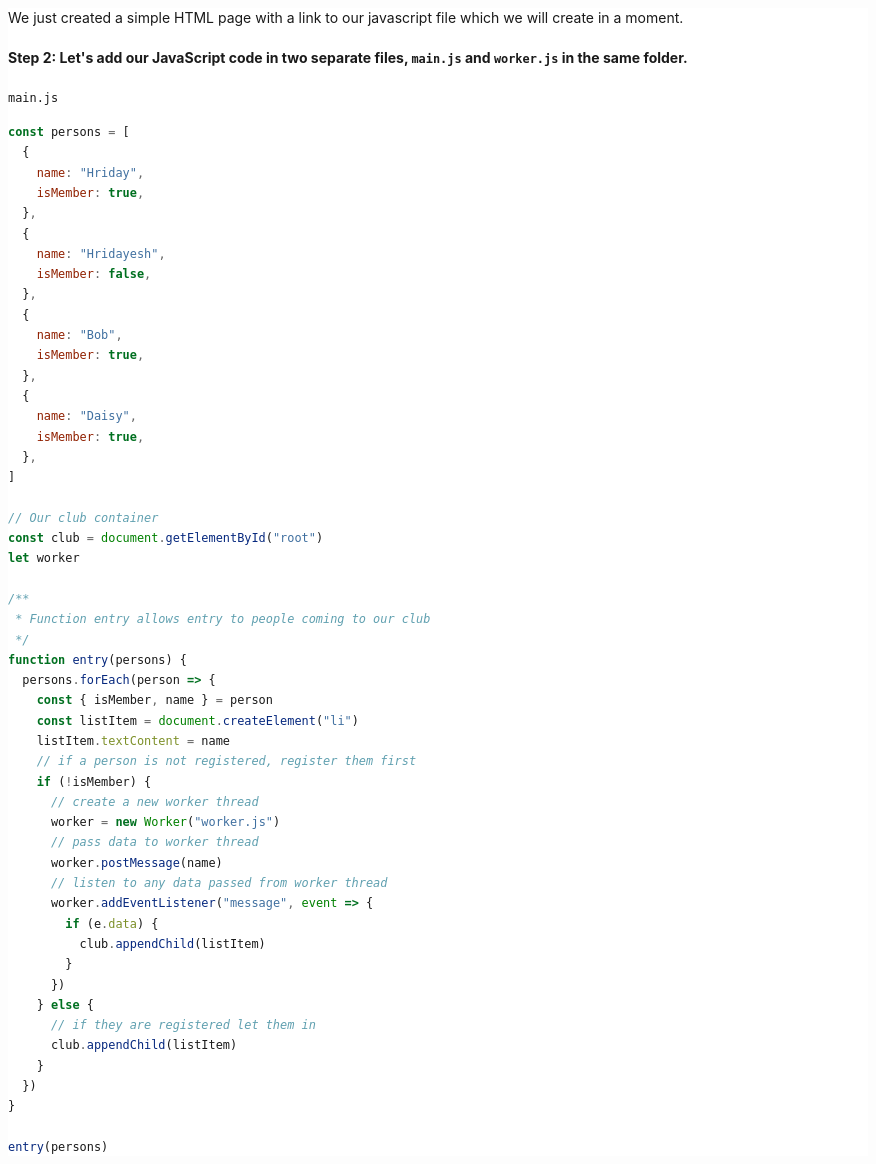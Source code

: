 We just created a simple HTML page with a link to our javascript file which we will create in a moment.

#### Step 2: Let's add our JavaScript code in two separate files, `main.js` and `worker.js` in the same folder.

`main.js`

```javascript
const persons = [
  {
    name: "Hriday",
    isMember: true,
  },
  {
    name: "Hridayesh",
    isMember: false,
  },
  {
    name: "Bob",
    isMember: true,
  },
  {
    name: "Daisy",
    isMember: true,
  },
]

// Our club container
const club = document.getElementById("root")
let worker

/**
 * Function entry allows entry to people coming to our club
 */
function entry(persons) {
  persons.forEach(person => {
    const { isMember, name } = person
    const listItem = document.createElement("li")
    listItem.textContent = name
    // if a person is not registered, register them first
    if (!isMember) {
      // create a new worker thread
      worker = new Worker("worker.js")
      // pass data to worker thread
      worker.postMessage(name)
      // listen to any data passed from worker thread
      worker.addEventListener("message", event => {
        if (e.data) {
          club.appendChild(listItem)
        }
      })
    } else {
      // if they are registered let them in
      club.appendChild(listItem)
    }
  })
}

entry(persons)
```
